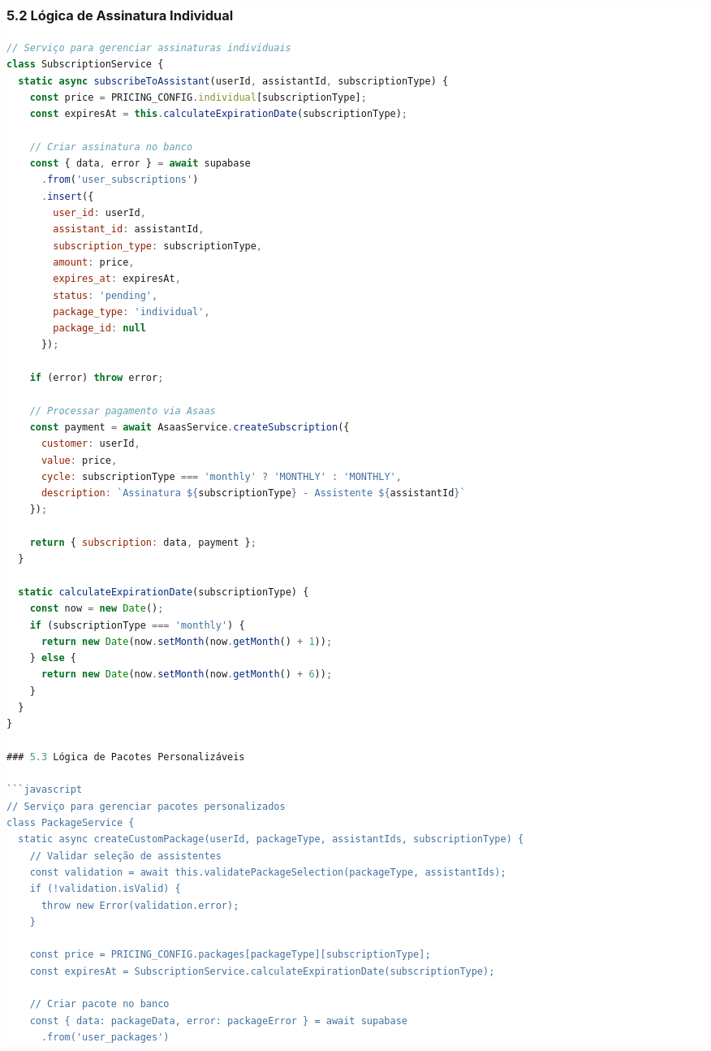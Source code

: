 ### 5.2 Lógica de Assinatura Individual

```javascript
// Serviço para gerenciar assinaturas individuais
class SubscriptionService {
  static async subscribeToAssistant(userId, assistantId, subscriptionType) {
    const price = PRICING_CONFIG.individual[subscriptionType];
    const expiresAt = this.calculateExpirationDate(subscriptionType);
    
    // Criar assinatura no banco
    const { data, error } = await supabase
      .from('user_subscriptions')
      .insert({
        user_id: userId,
        assistant_id: assistantId,
        subscription_type: subscriptionType,
        amount: price,
        expires_at: expiresAt,
        status: 'pending',
        package_type: 'individual',
        package_id: null
      });
    
    if (error) throw error;
    
    // Processar pagamento via Asaas
    const payment = await AsaasService.createSubscription({
      customer: userId,
      value: price,
      cycle: subscriptionType === 'monthly' ? 'MONTHLY' : 'MONTHLY',
      description: `Assinatura ${subscriptionType} - Assistente ${assistantId}`
    });
    
    return { subscription: data, payment };
  }
  
  static calculateExpirationDate(subscriptionType) {
    const now = new Date();
    if (subscriptionType === 'monthly') {
      return new Date(now.setMonth(now.getMonth() + 1));
    } else {
      return new Date(now.setMonth(now.getMonth() + 6));
    }
  }
}

### 5.3 Lógica de Pacotes Personalizáveis

```javascript
// Serviço para gerenciar pacotes personalizados
class PackageService {
  static async createCustomPackage(userId, packageType, assistantIds, subscriptionType) {
    // Validar seleção de assistentes
    const validation = await this.validatePackageSelection(packageType, assistantIds);
    if (!validation.isValid) {
      throw new Error(validation.error);
    }
    
    const price = PRICING_CONFIG.packages[packageType][subscriptionType];
    const expiresAt = SubscriptionService.calculateExpirationDate(subscriptionType);
    
    // Criar pacote no banco
    const { data: packageData, error: packageError } = await supabase
      .from('user_packages')
```
